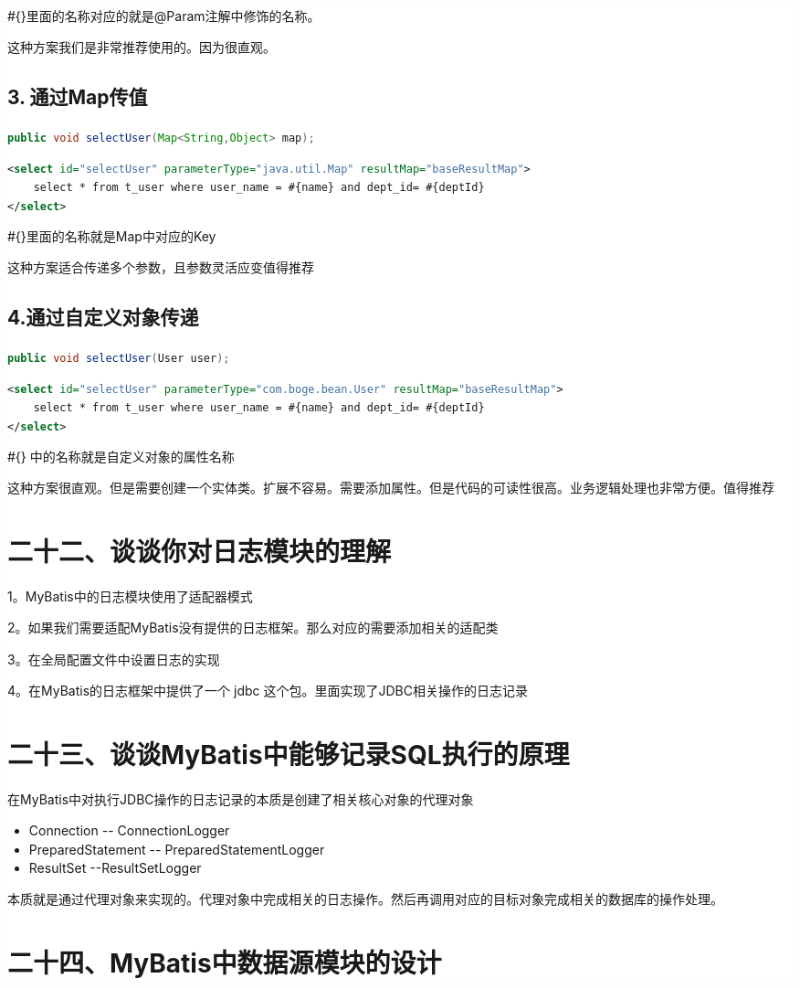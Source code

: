 #{}里面的名称对应的就是@Param注解中修饰的名称。

这种方案我们是非常推荐使用的。因为很直观。

## 3. 通过Map传值

```java
public void selectUser(Map<String,Object> map);
```

```xml
<select id="selectUser" parameterType="java.util.Map" resultMap="baseResultMap">
    select * from t_user where user_name = #{name} and dept_id= #{deptId}
</select>
```

#{}里面的名称就是Map中对应的Key

这种方案适合传递多个参数，且参数灵活应变值得推荐

## 4.通过自定义对象传递

```java
public void selectUser(User user);
```

```xml
<select id="selectUser" parameterType="com.boge.bean.User" resultMap="baseResultMap">
    select * from t_user where user_name = #{name} and dept_id= #{deptId}
</select>
```

#{} 中的名称就是自定义对象的属性名称

这种方案很直观。但是需要创建一个实体类。扩展不容易。需要添加属性。但是代码的可读性很高。业务逻辑处理也非常方便。值得推荐

# 二十二、谈谈你对日志模块的理解

1。MyBatis中的日志模块使用了适配器模式

2。如果我们需要适配MyBatis没有提供的日志框架。那么对应的需要添加相关的适配类

3。在全局配置文件中设置日志的实现

4。在MyBatis的日志框架中提供了一个 jdbc 这个包。里面实现了JDBC相关操作的日志记录

# 二十三、谈谈MyBatis中能够记录SQL执行的原理

在MyBatis中对执行JDBC操作的日志记录的本质是创建了相关核心对象的代理对象

* Connection -- ConnectionLogger
* PreparedStatement -- PreparedStatementLogger
* ResultSet --ResultSetLogger

本质就是通过代理对象来实现的。代理对象中完成相关的日志操作。然后再调用对应的目标对象完成相关的数据库的操作处理。

# 二十四、MyBatis中数据源模块的设计
